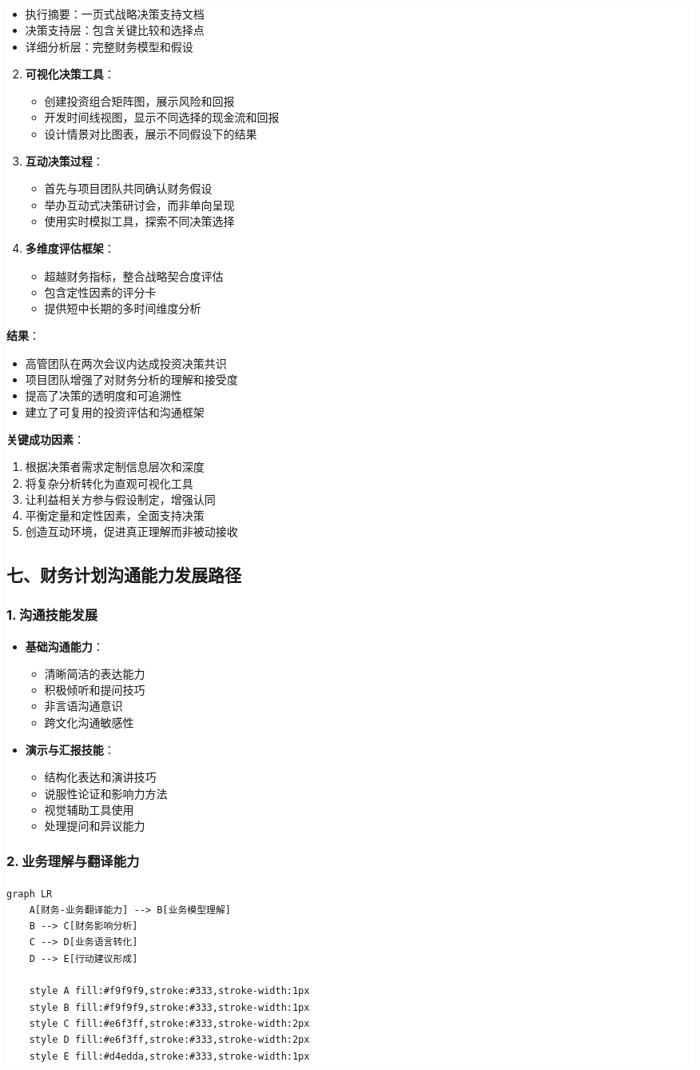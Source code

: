    - 执行摘要：一页式战略决策支持文档
   - 决策支持层：包含关键比较和选择点
   - 详细分析层：完整财务模型和假设

2. **可视化决策工具**：
   - 创建投资组合矩阵图，展示风险和回报
   - 开发时间线视图，显示不同选择的现金流和回报
   - 设计情景对比图表，展示不同假设下的结果

3. **互动决策过程**：
   - 首先与项目团队共同确认财务假设
   - 举办互动式决策研讨会，而非单向呈现
   - 使用实时模拟工具，探索不同决策选择

4. **多维度评估框架**：
   - 超越财务指标，整合战略契合度评估
   - 包含定性因素的评分卡
   - 提供短中长期的多时间维度分析

**结果**：
- 高管团队在两次会议内达成投资决策共识
- 项目团队增强了对财务分析的理解和接受度
- 提高了决策的透明度和可追溯性
- 建立了可复用的投资评估和沟通框架

**关键成功因素**：
1. 根据决策者需求定制信息层次和深度
2. 将复杂分析转化为直观可视化工具
3. 让利益相关方参与假设制定，增强认同
4. 平衡定量和定性因素，全面支持决策
5. 创造互动环境，促进真正理解而非被动接收

## 七、财务计划沟通能力发展路径

### 1. 沟通技能发展
- **基础沟通能力**：
  - 清晰简洁的表达能力
  - 积极倾听和提问技巧
  - 非言语沟通意识
  - 跨文化沟通敏感性

- **演示与汇报技能**：
  - 结构化表达和演讲技巧
  - 说服性论证和影响力方法
  - 视觉辅助工具使用
  - 处理提问和异议能力

### 2. 业务理解与翻译能力
```mermaid
graph LR
    A[财务-业务翻译能力] --> B[业务模型理解]
    B --> C[财务影响分析]
    C --> D[业务语言转化]
    D --> E[行动建议形成]
    
    style A fill:#f9f9f9,stroke:#333,stroke-width:1px
    style B fill:#f9f9f9,stroke:#333,stroke-width:1px
    style C fill:#e6f3ff,stroke:#333,stroke-width:2px
    style D fill:#e6f3ff,stroke:#333,stroke-width:2px
    style E fill:#d4edda,stroke:#333,stroke-width:1px
```
